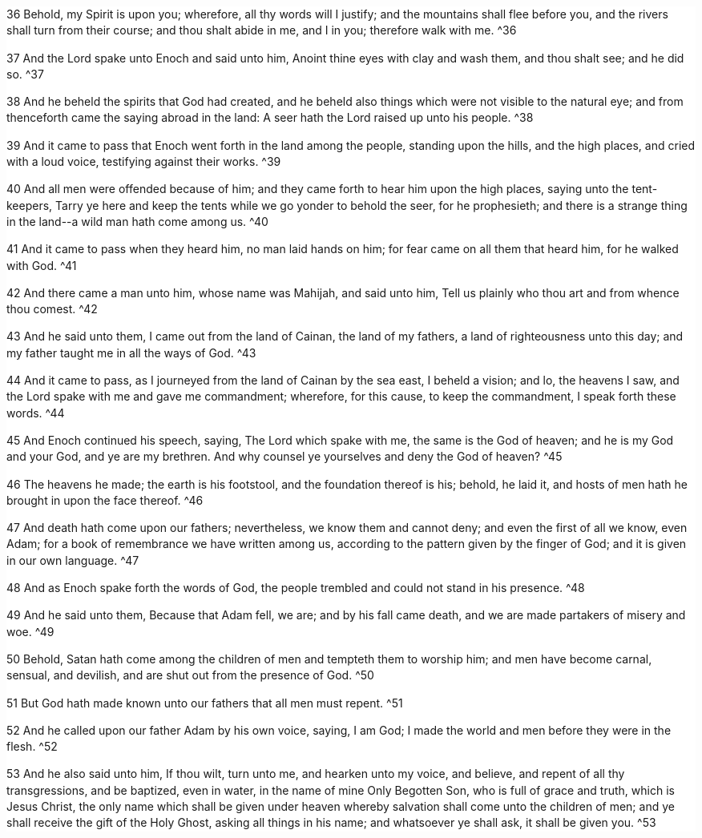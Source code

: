 36 Behold, my Spirit is upon you; wherefore, all thy words will I justify; and the mountains shall flee before you, and the rivers shall turn from their course; and thou shalt abide in me, and I in you; therefore walk with me.  ^36

37 And the Lord spake unto Enoch and said unto him, Anoint thine eyes with clay and wash them, and thou shalt see; and he did so.  ^37

38 And he beheld the spirits that God had created, and he beheld also things which were not visible to the natural eye; and from thenceforth came the saying abroad in the land: A seer hath the Lord raised up unto his people.  ^38

39 And it came to pass that Enoch went forth in the land among the people, standing upon the hills, and the high places, and cried with a loud voice, testifying against their works.  ^39

40 And all men were offended because of him; and they came forth to hear him upon the high places, saying unto the tent-keepers, Tarry ye here and keep the tents while we go yonder to behold the seer, for he prophesieth; and there is a strange thing in the land\--a wild man hath come among us.  ^40

41 And it came to pass when they heard him, no man laid hands on him; for fear came on all them that heard him, for he walked with God.  ^41

42 And there came a man unto him, whose name was Mahijah, and said unto him, Tell us plainly who thou art and from whence thou comest.  ^42

43 And he said unto them, I came out from the land of Cainan, the land of my fathers, a land of righteousness unto this day; and my father taught me in all the ways of God.  ^43

44 And it came to pass, as I journeyed from the land of Cainan by the sea east, I beheld a vision; and lo, the heavens I saw, and the Lord spake with me and gave me commandment; wherefore, for this cause, to keep the commandment, I speak forth these words.  ^44

45 And Enoch continued his speech, saying, The Lord which spake with me, the same is the God of heaven; and he is my God and your God, and ye are my brethren. And why counsel ye yourselves and deny the God of heaven?  ^45

46 The heavens he made; the earth is his footstool, and the foundation thereof is his; behold, he laid it, and hosts of men hath he brought in upon the face thereof.  ^46

47 And death hath come upon our fathers; nevertheless, we know them and cannot deny; and even the first of all we know, even Adam; for a book of remembrance we have written among us, according to the pattern given by the finger of God; and it is given in our own language.  ^47

48 And as Enoch spake forth the words of God, the people trembled and could not stand in his presence.  ^48

49 And he said unto them, Because that Adam fell, we are; and by his fall came death, and we are made partakers of misery and woe.  ^49

50 Behold, Satan hath come among the children of men and tempteth them to worship him; and men have become carnal, sensual, and devilish, and are shut out from the presence of God.  ^50

51 But God hath made known unto our fathers that all men must repent.  ^51

52 And he called upon our father Adam by his own voice, saying, I am God; I made the world and men before they were in the flesh.  ^52

53 And he also said unto him, If thou wilt, turn unto me, and hearken unto my voice, and believe, and repent of all thy transgressions, and be baptized, even in water, in the name of mine Only Begotten Son, who is full of grace and truth, which is Jesus Christ, the only name which shall be given under heaven whereby salvation shall come unto the children of men; and ye shall receive the gift of the Holy Ghost, asking all things in his name; and whatsoever ye shall ask, it shall be given you.  ^53
